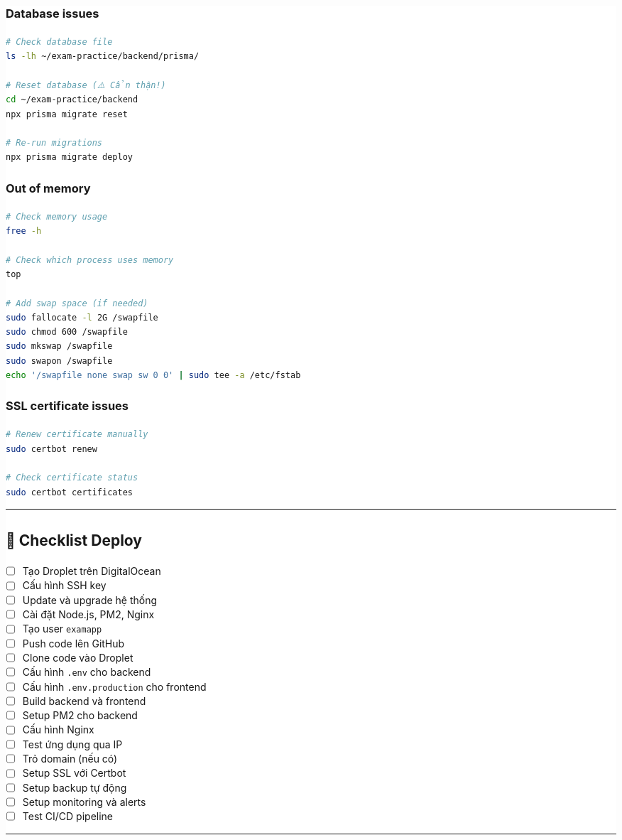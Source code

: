 ### Database issues
```bash
# Check database file
ls -lh ~/exam-practice/backend/prisma/

# Reset database (⚠️ Cẩn thận!)
cd ~/exam-practice/backend
npx prisma migrate reset

# Re-run migrations
npx prisma migrate deploy
```

### Out of memory
```bash
# Check memory usage
free -h

# Check which process uses memory
top

# Add swap space (if needed)
sudo fallocate -l 2G /swapfile
sudo chmod 600 /swapfile
sudo mkswap /swapfile
sudo swapon /swapfile
echo '/swapfile none swap sw 0 0' | sudo tee -a /etc/fstab
```

### SSL certificate issues
```bash
# Renew certificate manually
sudo certbot renew

# Check certificate status
sudo certbot certificates
```

---

## 📝 Checklist Deploy

- [ ] Tạo Droplet trên DigitalOcean
- [ ] Cấu hình SSH key
- [ ] Update và upgrade hệ thống
- [ ] Cài đặt Node.js, PM2, Nginx
- [ ] Tạo user `examapp`
- [ ] Push code lên GitHub
- [ ] Clone code vào Droplet
- [ ] Cấu hình `.env` cho backend
- [ ] Cấu hình `.env.production` cho frontend
- [ ] Build backend và frontend
- [ ] Setup PM2 cho backend
- [ ] Cấu hình Nginx
- [ ] Test ứng dụng qua IP
- [ ] Trỏ domain (nếu có)
- [ ] Setup SSL với Certbot
- [ ] Setup backup tự động
- [ ] Setup monitoring và alerts
- [ ] Test CI/CD pipeline

---
